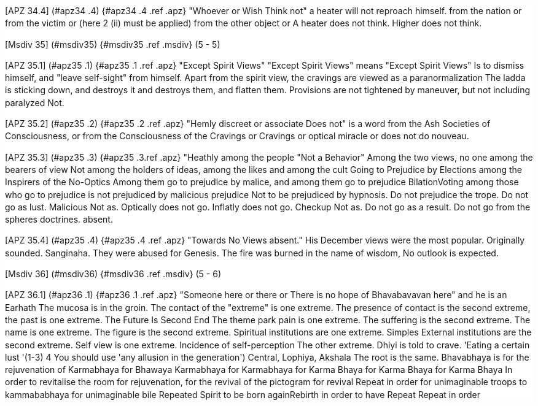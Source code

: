 [APZ 34.4] (#apz34 .4) {#apz34 .4 .ref .apz} "Whoever or Wish
Think not" a heater will not reproach himself. from the nation or
from the victim or (here 2 (ii) must be applied) from the other object or
A heater does not think. Higher does not think.

[Msdiv 35] (#msdiv35) {#msdiv35 .ref .msdiv} (5 - 5)

[APZ 35.1] (#apz35 .1) {#apz35 .1 .ref .apz} "Except Spirit Views"
"Except Spirit Views" means "Except Spirit Views"
Is to dismiss himself, and "leave self-sight" from himself.
Apart from the spirit view, the cravings are viewed as a paranormalization
The ladda is sticking down, and destroys it and destroys them, and flatten them.
Provisions are not tightened by maneuver, but not including paralyzed
Not.

[APZ 35.2] (#apz35 .2) {#apz35 .2 .ref .apz} "Hemly discreet or associate
Does not" is a word from the Ash Societies of Consciousness, or from the Consciousness of the Cravings or Cravings
or optical miracle or does not do nouveau.

[APZ 35.3] (#apz35 .3) {#apz35 .3.ref .apz} "Heathly among the people
"Not a Behavior"
Among the two views, no one among the bearers of view
Not among the holders of ideas, among the likes and among the cult
Going to Prejudice by Elections among the Inspirers of the No-Optics
Among them go to prejudice by malice, and among them go to prejudice
BilationVoting among those who go to prejudice is not prejudiced by malicious prejudice
Not to be prejudiced by hypnosis. Do not prejudice the trope. Do not go as lust. Malicious
Not as. Optically does not go. Inflatly does not go. Checkup
Not as. Do not go as a result. Do not go from the spheres doctrines. absent.

[APZ 35.4] (#apz35 .4) {#apz35 .4 .ref .apz} "Towards No Views
absent." His December views were the most popular. Originally sounded.
Sanginaha. They were abused for Genesis. The fire was burned in the name of wisdom,
No outlook is expected.

[Msdiv 36] (#msdiv36) {#msdiv36 .ref .msdiv} (5 - 6)

[APZ 36.1] (#apz36 .1) {#apz36 .1 .ref .apz} "Someone here or there or
There is no hope of Bhavabavavan here" and he is an Earhath
The mucosa is in the groin. The contact of the "extreme" is one extreme.
The presence of contact is the second extreme, the past is one extreme. The Future Is Second End
The theme park pain is one extreme. The suffering is the second extreme. The name is one extreme.
The figure is the second extreme. Spiritual institutions are one extreme. Simples
External institutions are the second extreme. Self view is one extreme. Incidence of self-perception
The other extreme. Dhiyi is told to crave. 'Eating a certain lust '(1-3) 4
You should use 'any allusion in the generation') Central, Lophiya, Akshala
The root is the same. Bhavabhaya is for the rejuvenation of Karmabhaya for Bhawaya
Karmabhaya for Karmabhaya for Karma Bhaya for Karma Bhaya for Karma Bhaya
In order to revitalise the room for rejuvenation, for the revival of the pictogram for revival
Repeat in order for unimaginable troops to kammababhaya for unimaginable bile
Repeated Spirit to be born againRebirth in order to have
Repeat Repeat in order
